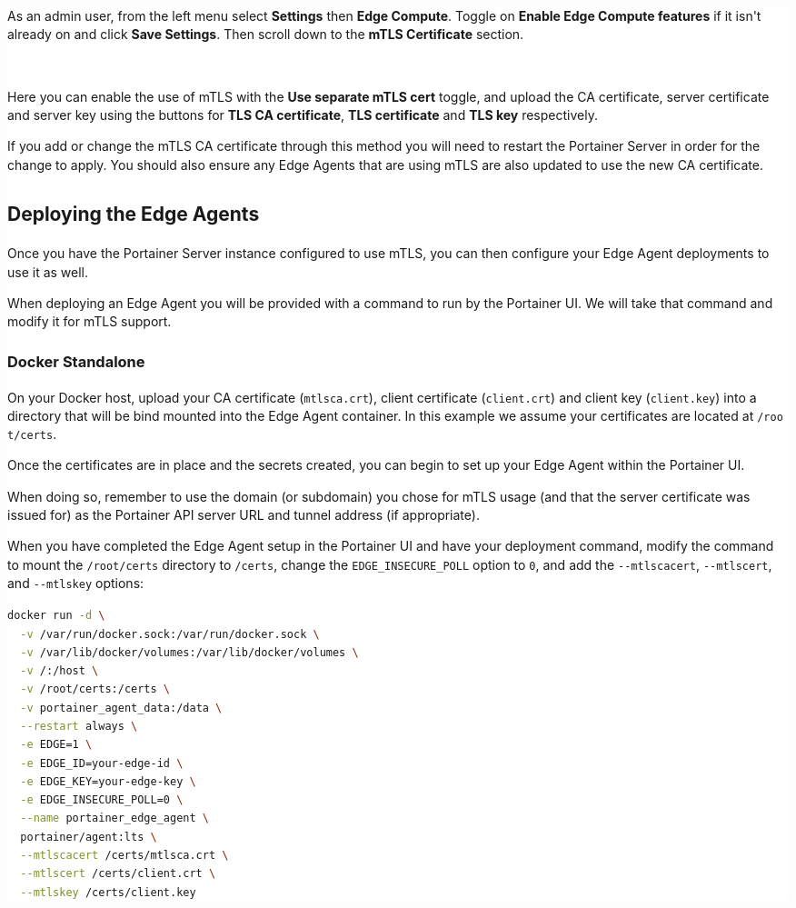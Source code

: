 As an admin user, from the left menu select **Settings** then **Edge Compute**. Toggle on **Enable Edge Compute features** if it isn't already on and click **Save Settings**. Then scroll down to the **mTLS Certificate** section.

<figure><img src="../.gitbook/assets/2.18-settings-edge-mtls.png" alt=""><figcaption></figcaption></figure>

Here you can enable the use of mTLS with the **Use separate mTLS cert** toggle, and upload the CA certificate, server certificate and server key using the buttons for **TLS CA certificate**, **TLS certificate** and **TLS key** respectively.


If you add or change the mTLS CA certificate through this method you will need to restart the Portainer Server in order for the change to apply. You should also ensure any Edge Agents that are using mTLS are also updated to use the new CA certificate.


## Deploying the Edge Agents

Once you have the Portainer Server instance configured to use mTLS, you can then configure your Edge Agent deployments to use it as well.

When deploying an Edge Agent you will be provided with a command to run by the Portainer UI. We will take that command and modify it for mTLS support.

### Docker Standalone

On your Docker host, upload your CA certificate (`mtlsca.crt`), client certificate (`client.crt`) and client key (`client.key`) into a directory that will be bind mounted into the Edge Agent container. In this example we assume your certificates are located at `/root/certs`.

Once the certificates are in place and the secrets created, you can begin to set up your Edge Agent within the Portainer UI.&#x20;


When doing so, remember to use the domain (or subdomain) you chose for mTLS usage (and that the server certificate was issued for) as the Portainer API server URL and tunnel address (if appropriate).


When you have completed the Edge Agent setup in the Portainer UI and have your deployment command, modify the command to mount the `/root/certs` directory to `/certs`, change the `EDGE_INSECURE_POLL` option to `0`, and add the `--mtlscacert`, `--mtlscert`, and `--mtlskey` options:

```bash
docker run -d \
  -v /var/run/docker.sock:/var/run/docker.sock \
  -v /var/lib/docker/volumes:/var/lib/docker/volumes \
  -v /:/host \
  -v /root/certs:/certs \
  -v portainer_agent_data:/data \
  --restart always \
  -e EDGE=1 \
  -e EDGE_ID=your-edge-id \
  -e EDGE_KEY=your-edge-key \
  -e EDGE_INSECURE_POLL=0 \
  --name portainer_edge_agent \
  portainer/agent:lts \
  --mtlscacert /certs/mtlsca.crt \
  --mtlscert /certs/client.crt \
  --mtlskey /certs/client.key
```
